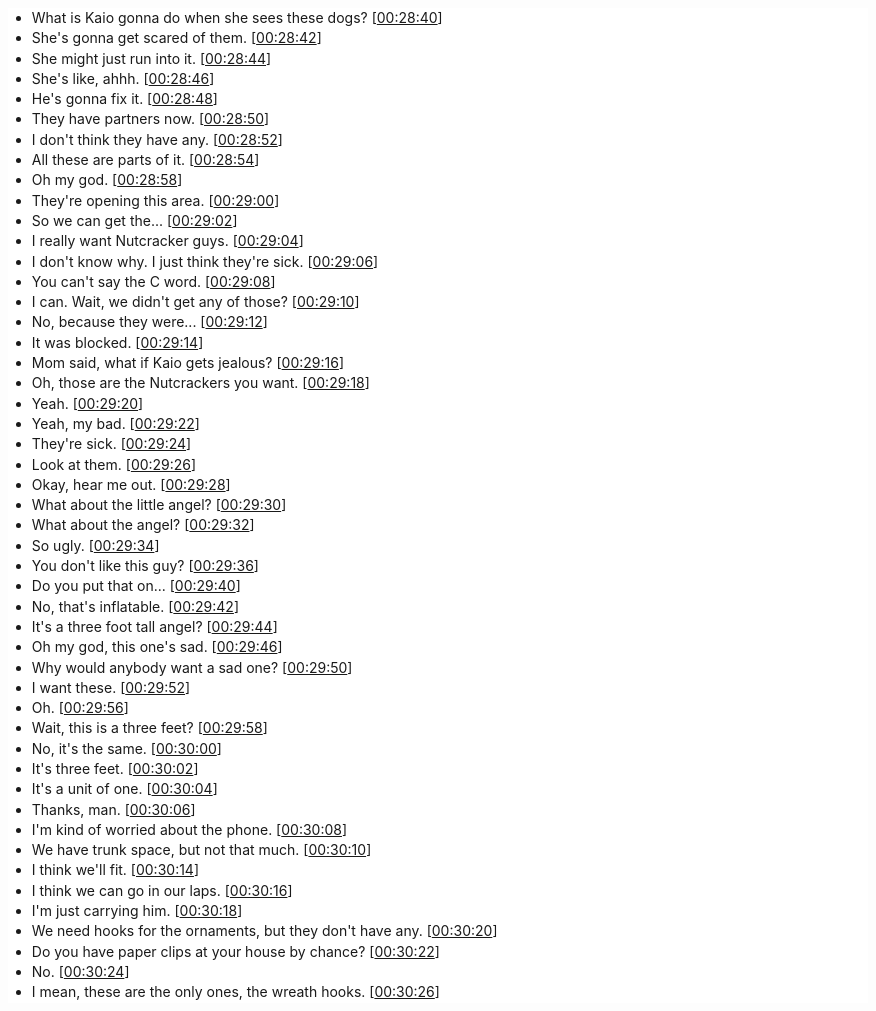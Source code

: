 *  What is Kaio gonna do when she sees these dogs? [[00:28:40](https://www.youtube.com/watch?v=9edXujuBppw&t=1720.4s)]
*  She's gonna get scared of them. [[00:28:42](https://www.youtube.com/watch?v=9edXujuBppw&t=1722.4s)]
*  She might just run into it. [[00:28:44](https://www.youtube.com/watch?v=9edXujuBppw&t=1724.4s)]
*  She's like, ahhh. [[00:28:46](https://www.youtube.com/watch?v=9edXujuBppw&t=1726.4s)]
*  He's gonna fix it. [[00:28:48](https://www.youtube.com/watch?v=9edXujuBppw&t=1728.4s)]
*  They have partners now. [[00:28:50](https://www.youtube.com/watch?v=9edXujuBppw&t=1730.4s)]
*  I don't think they have any. [[00:28:52](https://www.youtube.com/watch?v=9edXujuBppw&t=1732.4s)]
*  All these are parts of it. [[00:28:54](https://www.youtube.com/watch?v=9edXujuBppw&t=1734.4s)]
*  Oh my god. [[00:28:58](https://www.youtube.com/watch?v=9edXujuBppw&t=1738.4s)]
*  They're opening this area. [[00:29:00](https://www.youtube.com/watch?v=9edXujuBppw&t=1740.4s)]
*  So we can get the... [[00:29:02](https://www.youtube.com/watch?v=9edXujuBppw&t=1742.4s)]
*  I really want Nutcracker guys. [[00:29:04](https://www.youtube.com/watch?v=9edXujuBppw&t=1744.4s)]
*  I don't know why. I just think they're sick. [[00:29:06](https://www.youtube.com/watch?v=9edXujuBppw&t=1746.4s)]
*  You can't say the C word. [[00:29:08](https://www.youtube.com/watch?v=9edXujuBppw&t=1748.4s)]
*  I can. Wait, we didn't get any of those? [[00:29:10](https://www.youtube.com/watch?v=9edXujuBppw&t=1750.4s)]
*  No, because they were... [[00:29:12](https://www.youtube.com/watch?v=9edXujuBppw&t=1752.4s)]
*  It was blocked. [[00:29:14](https://www.youtube.com/watch?v=9edXujuBppw&t=1754.4s)]
*  Mom said, what if Kaio gets jealous? [[00:29:16](https://www.youtube.com/watch?v=9edXujuBppw&t=1756.4s)]
*  Oh, those are the Nutcrackers you want. [[00:29:18](https://www.youtube.com/watch?v=9edXujuBppw&t=1758.4s)]
*  Yeah. [[00:29:20](https://www.youtube.com/watch?v=9edXujuBppw&t=1760.4s)]
*  Yeah, my bad. [[00:29:22](https://www.youtube.com/watch?v=9edXujuBppw&t=1762.4s)]
*  They're sick. [[00:29:24](https://www.youtube.com/watch?v=9edXujuBppw&t=1764.4s)]
*  Look at them. [[00:29:26](https://www.youtube.com/watch?v=9edXujuBppw&t=1766.4s)]
*  Okay, hear me out. [[00:29:28](https://www.youtube.com/watch?v=9edXujuBppw&t=1768.4s)]
*  What about the little angel? [[00:29:30](https://www.youtube.com/watch?v=9edXujuBppw&t=1770.4s)]
*  What about the angel? [[00:29:32](https://www.youtube.com/watch?v=9edXujuBppw&t=1772.4s)]
*  So ugly. [[00:29:34](https://www.youtube.com/watch?v=9edXujuBppw&t=1774.4s)]
*  You don't like this guy? [[00:29:36](https://www.youtube.com/watch?v=9edXujuBppw&t=1776.4s)]
*  Do you put that on... [[00:29:40](https://www.youtube.com/watch?v=9edXujuBppw&t=1780.4s)]
*  No, that's inflatable. [[00:29:42](https://www.youtube.com/watch?v=9edXujuBppw&t=1782.4s)]
*  It's a three foot tall angel? [[00:29:44](https://www.youtube.com/watch?v=9edXujuBppw&t=1784.4s)]
*  Oh my god, this one's sad. [[00:29:46](https://www.youtube.com/watch?v=9edXujuBppw&t=1786.4s)]
*  Why would anybody want a sad one? [[00:29:50](https://www.youtube.com/watch?v=9edXujuBppw&t=1790.4s)]
*  I want these. [[00:29:52](https://www.youtube.com/watch?v=9edXujuBppw&t=1792.4s)]
*  Oh. [[00:29:56](https://www.youtube.com/watch?v=9edXujuBppw&t=1796.4s)]
*  Wait, this is a three feet? [[00:29:58](https://www.youtube.com/watch?v=9edXujuBppw&t=1798.4s)]
*  No, it's the same. [[00:30:00](https://www.youtube.com/watch?v=9edXujuBppw&t=1800.4s)]
*  It's three feet. [[00:30:02](https://www.youtube.com/watch?v=9edXujuBppw&t=1802.4s)]
*  It's a unit of one. [[00:30:04](https://www.youtube.com/watch?v=9edXujuBppw&t=1804.4s)]
*  Thanks, man. [[00:30:06](https://www.youtube.com/watch?v=9edXujuBppw&t=1806.4s)]
*  I'm kind of worried about the phone. [[00:30:08](https://www.youtube.com/watch?v=9edXujuBppw&t=1808.4s)]
*  We have trunk space, but not that much. [[00:30:10](https://www.youtube.com/watch?v=9edXujuBppw&t=1810.4s)]
*  I think we'll fit. [[00:30:14](https://www.youtube.com/watch?v=9edXujuBppw&t=1814.4s)]
*  I think we can go in our laps. [[00:30:16](https://www.youtube.com/watch?v=9edXujuBppw&t=1816.4s)]
*  I'm just carrying him. [[00:30:18](https://www.youtube.com/watch?v=9edXujuBppw&t=1818.4s)]
*  We need hooks for the ornaments, but they don't have any. [[00:30:20](https://www.youtube.com/watch?v=9edXujuBppw&t=1820.4s)]
*  Do you have paper clips at your house by chance? [[00:30:22](https://www.youtube.com/watch?v=9edXujuBppw&t=1822.4s)]
*  No. [[00:30:24](https://www.youtube.com/watch?v=9edXujuBppw&t=1824.4s)]
*  I mean, these are the only ones, the wreath hooks. [[00:30:26](https://www.youtube.com/watch?v=9edXujuBppw&t=1826.4s)]